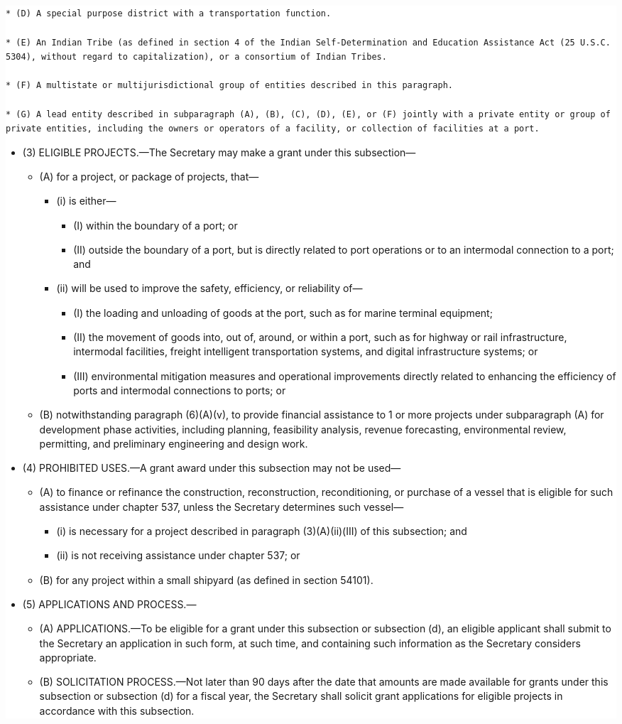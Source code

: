     * (D) A special purpose district with a transportation function.

    * (E) An Indian Tribe (as defined in section 4 of the Indian Self-Determination and Education Assistance Act (25 U.S.C. 5304), without regard to capitalization), or a consortium of Indian Tribes.

    * (F) A multistate or multijurisdictional group of entities described in this paragraph.

    * (G) A lead entity described in subparagraph (A), (B), (C), (D), (E), or (F) jointly with a private entity or group of private entities, including the owners or operators of a facility, or collection of facilities at a port.


  * (3) ELIGIBLE PROJECTS.—The Secretary may make a grant under this subsection—

    * (A) for a project, or package of projects, that—

      * (i) is either—

        * (I) within the boundary of a port; or

        * (II) outside the boundary of a port, but is directly related to port operations or to an intermodal connection to a port; and


      * (ii) will be used to improve the safety, efficiency, or reliability of—

        * (I) the loading and unloading of goods at the port, such as for marine terminal equipment;

        * (II) the movement of goods into, out of, around, or within a port, such as for highway or rail infrastructure, intermodal facilities, freight intelligent transportation systems, and digital infrastructure systems; or

        * (III) environmental mitigation measures and operational improvements directly related to enhancing the efficiency of ports and intermodal connections to ports; or


    * (B) notwithstanding paragraph (6)(A)(v), to provide financial assistance to 1 or more projects under subparagraph (A) for development phase activities, including planning, feasibility analysis, revenue forecasting, environmental review, permitting, and preliminary engineering and design work.


  * (4) PROHIBITED USES.—A grant award under this subsection may not be used—

    * (A) to finance or refinance the construction, reconstruction, reconditioning, or purchase of a vessel that is eligible for such assistance under chapter 537, unless the Secretary determines such vessel—

      * (i) is necessary for a project described in paragraph (3)(A)(ii)(III) of this subsection; and

      * (ii) is not receiving assistance under chapter 537; or


    * (B) for any project within a small shipyard (as defined in section 54101).


  * (5) APPLICATIONS AND PROCESS.—

    * (A) APPLICATIONS.—To be eligible for a grant under this subsection or subsection (d), an eligible applicant shall submit to the Secretary an application in such form, at such time, and containing such information as the Secretary considers appropriate.

    * (B) SOLICITATION PROCESS.—Not later than 90 days after the date that amounts are made available for grants under this subsection or subsection (d) for a fiscal year, the Secretary shall solicit grant applications for eligible projects in accordance with this subsection.
